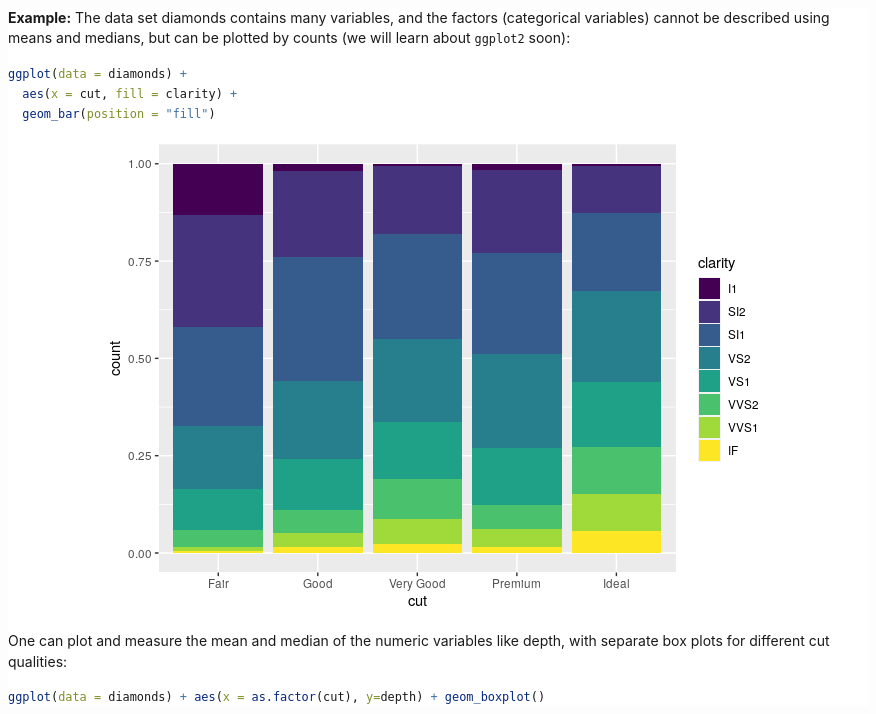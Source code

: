 **Example:** The data set diamonds contains many variables, and the
factors (categorical variables) cannot be described using means and
medians, but can be plotted by counts (we will learn about `ggplot2`
soon):

``` r
ggplot(data = diamonds) +
  aes(x = cut, fill = clarity) + 
  geom_bar(position = "fill")
```

<img src="probability_review_files/figure-gfm/unnamed-chunk-2-1.png" style="display: block; margin: auto;" />

One can plot and measure the mean and median of the numeric variables
like depth, with separate box plots for different cut
qualities:

``` r
ggplot(data = diamonds) + aes(x = as.factor(cut), y=depth) + geom_boxplot()
```
